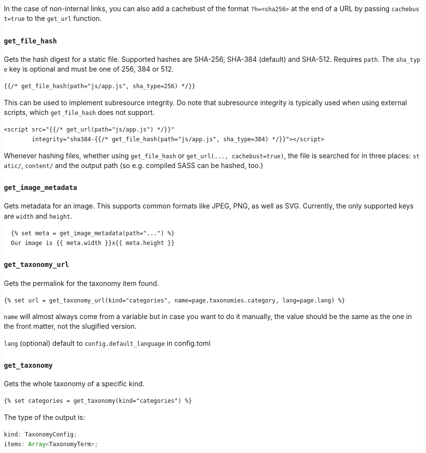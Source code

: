 In the case of non-internal links, you can also add a cachebust of the format `?h=<sha256>` at the end of a URL
by passing `cachebust=true` to the `get_url` function.

### `get_file_hash`

Gets the hash digest for a static file. Supported hashes are SHA-256, SHA-384 (default) and SHA-512. Requires `path`. The `sha_type` key is optional and must be one of 256, 384 or 512.

```jinja2
{{/* get_file_hash(path="js/app.js", sha_type=256) */}}
```

This can be used to implement subresource integrity. Do note that subresource integrity is typically used when using external scripts, which `get_file_hash` does not support.

```jinja2
<script src="{{/* get_url(path="js/app.js") */}}"
        integrity="sha384-{{/* get_file_hash(path="js/app.js", sha_type=384) */}}"></script>
```

Whenever hashing files, whether using `get_file_hash` or `get_url(..., cachebust=true)`, the file is searched for in three places: `static/`, `content/` and the output path (so e.g. compiled SASS can be hashed, too.)

### `get_image_metadata`

Gets metadata for an image. This supports common formats like JPEG, PNG, as well as SVG.
Currently, the only supported keys are `width` and `height`.

```jinja2
  {% set meta = get_image_metadata(path="...") %}
  Our image is {{ meta.width }}x{{ meta.height }}
```

### `get_taxonomy_url`

Gets the permalink for the taxonomy item found.

```jinja2
{% set url = get_taxonomy_url(kind="categories", name=page.taxonomies.category, lang=page.lang) %}
```

`name` will almost always come from a variable but in case you want to do it manually,
the value should be the same as the one in the front matter, not the slugified version.

`lang` (optional) default to `config.default_language` in config.toml

### `get_taxonomy`

Gets the whole taxonomy of a specific kind.

```jinja2
{% set categories = get_taxonomy(kind="categories") %}
```

The type of the output is:

```ts
kind: TaxonomyConfig;
items: Array<TaxonomyTerm>;
```

